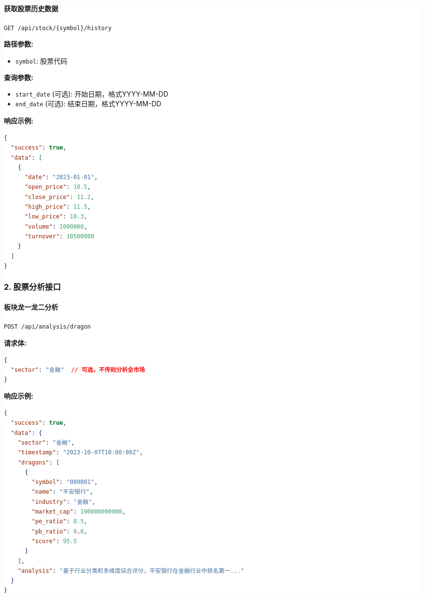 #### 获取股票历史数据
```
GET /api/stock/{symbol}/history
```

**路径参数:**
- `symbol`: 股票代码

**查询参数:**
- `start_date` (可选): 开始日期，格式YYYY-MM-DD
- `end_date` (可选): 结束日期，格式YYYY-MM-DD

**响应示例:**
```json
{
  "success": true,
  "data": [
    {
      "date": "2023-01-01",
      "open_price": 10.5,
      "close_price": 11.2,
      "high_price": 11.5,
      "low_price": 10.3,
      "volume": 1000000,
      "turnover": 10500000
    }
  ]
}
```

### 2. 股票分析接口

#### 板块龙一龙二分析
```
POST /api/analysis/dragon
```

**请求体:**
```json
{
  "sector": "金融"  // 可选，不传则分析全市场
}
```

**响应示例:**
```json
{
  "success": true,
  "data": {
    "sector": "金融",
    "timestamp": "2023-10-07T10:00:00Z",
    "dragons": [
      {
        "symbol": "000001",
        "name": "平安银行",
        "industry": "金融",
        "market_cap": 100000000000,
        "pe_ratio": 8.5,
        "pb_ratio": 0.8,
        "score": 95.5
      }
    ],
    "analysis": "基于行业分类和多维度综合评分，平安银行在金融行业中排名第一..."
  }
}
```
